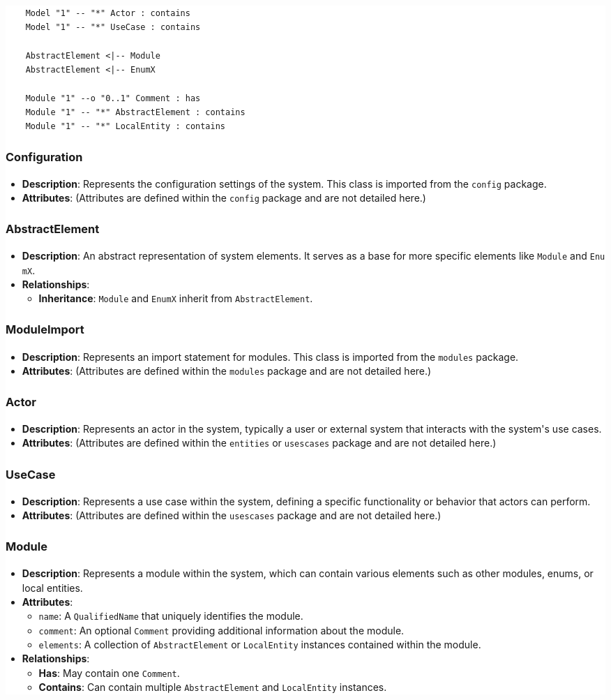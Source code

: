 ```mermaid
    Model "1" -- "*" Actor : contains
    Model "1" -- "*" UseCase : contains
    
    AbstractElement <|-- Module
    AbstractElement <|-- EnumX
    
    Module "1" --o "0..1" Comment : has
    Module "1" -- "*" AbstractElement : contains
    Module "1" -- "*" LocalEntity : contains
```

### Configuration
- **Description**: Represents the configuration settings of the system. This class is imported from the `config` package.
- **Attributes**: (Attributes are defined within the `config` package and are not detailed here.)

### AbstractElement
- **Description**: An abstract representation of system elements. It serves as a base for more specific elements like `Module` and `EnumX`.
- **Relationships**:
  - **Inheritance**: `Module` and `EnumX` inherit from `AbstractElement`.

### ModuleImport
- **Description**: Represents an import statement for modules. This class is imported from the `modules` package.
- **Attributes**: (Attributes are defined within the `modules` package and are not detailed here.)

### Actor
- **Description**: Represents an actor in the system, typically a user or external system that interacts with the system's use cases.
- **Attributes**: (Attributes are defined within the `entities` or `usescases` package and are not detailed here.)

### UseCase
- **Description**: Represents a use case within the system, defining a specific functionality or behavior that actors can perform.
- **Attributes**: (Attributes are defined within the `usescases` package and are not detailed here.)

### Module
- **Description**: Represents a module within the system, which can contain various elements such as other modules, enums, or local entities.
- **Attributes**:
  - `name`: A `QualifiedName` that uniquely identifies the module.
  - `comment`: An optional `Comment` providing additional information about the module.
  - `elements`: A collection of `AbstractElement` or `LocalEntity` instances contained within the module.
- **Relationships**:
  - **Has**: May contain one `Comment`.
  - **Contains**: Can contain multiple `AbstractElement` and `LocalEntity` instances.
